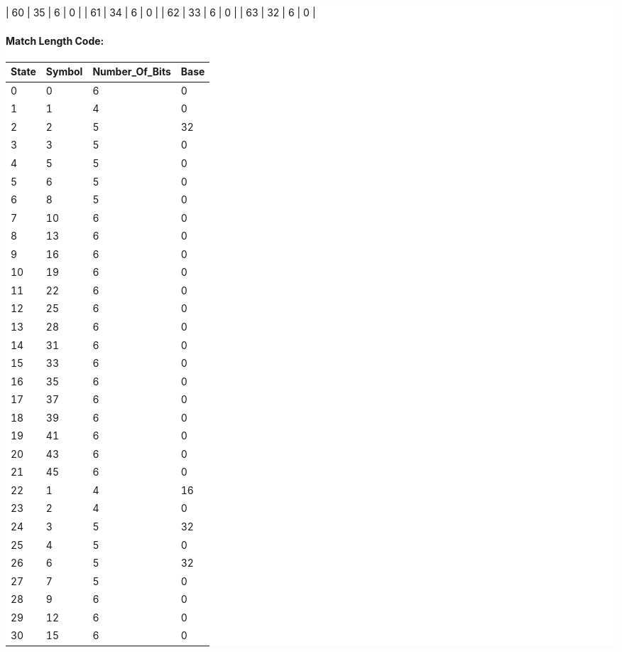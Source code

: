 | 60    | 35     | 6              | 0    |
| 61    | 34     | 6              | 0    |
| 62    | 33     | 6              | 0    |
| 63    | 32     | 6              | 0    |

#### Match Length Code:

| State | Symbol | Number_Of_Bits | Base |
| ----- | ------ | -------------- | ---- |
| 0     | 0      | 6              | 0    |
| 1     | 1      | 4              | 0    |
| 2     | 2      | 5              | 32   |
| 3     | 3      | 5              | 0    |
| 4     | 5      | 5              | 0    |
| 5     | 6      | 5              | 0    |
| 6     | 8      | 5              | 0    |
| 7     | 10     | 6              | 0    |
| 8     | 13     | 6              | 0    |
| 9     | 16     | 6              | 0    |
| 10    | 19     | 6              | 0    |
| 11    | 22     | 6              | 0    |
| 12    | 25     | 6              | 0    |
| 13    | 28     | 6              | 0    |
| 14    | 31     | 6              | 0    |
| 15    | 33     | 6              | 0    |
| 16    | 35     | 6              | 0    |
| 17    | 37     | 6              | 0    |
| 18    | 39     | 6              | 0    |
| 19    | 41     | 6              | 0    |
| 20    | 43     | 6              | 0    |
| 21    | 45     | 6              | 0    |
| 22    | 1      | 4              | 16   |
| 23    | 2      | 4              | 0    |
| 24    | 3      | 5              | 32   |
| 25    | 4      | 5              | 0    |
| 26    | 6      | 5              | 32   |
| 27    | 7      | 5              | 0    |
| 28    | 9      | 6              | 0    |
| 29    | 12     | 6              | 0    |
| 30    | 15     | 6              | 0    |